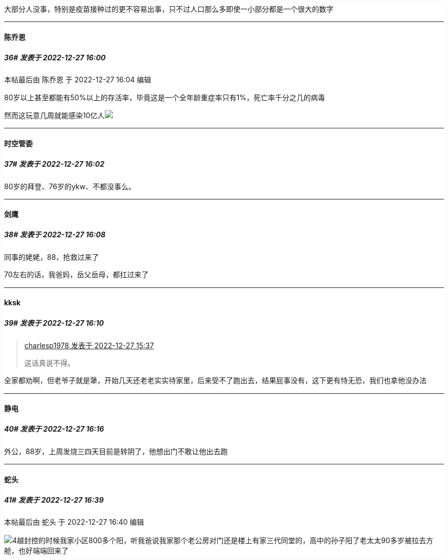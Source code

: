 大部分人没事，特别是疫苗接种过的更不容易出事，只不过人口那么多即使一小部分都是一个很大的数字

*****

####  陈乔恩  
##### 36#       发表于 2022-12-27 16:00

 本帖最后由 陈乔恩 于 2022-12-27 16:04 编辑 

80岁以上甚至都能有50%以上的存活率，毕竟这是一个全年龄重症率只有1%，死亡率千分之几的病毒

然而这玩意几周就能感染10亿人<img src="https://static.saraba1st.com/image/smiley/face2017/067.png" referrerpolicy="no-referrer">

*****

####  时空管委  
##### 37#       发表于 2022-12-27 16:02

80岁的拜登、76岁的ykw、不都没事么。

*****

####  剑鹰  
##### 38#       发表于 2022-12-27 16:08

同事的姥姥，88，抢救过来了

70左右的话，我爸妈，岳父岳母，都扛过来了

*****

####  kksk  
##### 39#       发表于 2022-12-27 16:10

<blockquote><a href="httphttps://bbs.saraba1st.com/2b/forum.php?mod=redirect&amp;goto=findpost&amp;pid=59107233&amp;ptid=2112183" target="_blank">charlesp1978 发表于 2022-12-27 15:37</a>

这话真说不得。</blockquote>
全家都劝啊，但老爷子就是犟，开始几天还老老实实待家里，后来受不了跑出去，结果屁事没有，这下更有恃无恐，我们也拿他没办法

*****

####  静电  
##### 40#       发表于 2022-12-27 16:16

外公，88岁，上周发烧三四天目前是转阴了，他想出门不敢让他出去跑

*****

####  蛇头  
##### 41#       发表于 2022-12-27 16:39

 本帖最后由 蛇头 于 2022-12-27 16:40 编辑 

<img src="https://static.saraba1st.com/image/smiley/face2017/001.png" referrerpolicy="no-referrer">4越封控的时候我家小区800多个阳，听我爸说我家那个老公房对门还是楼上有家三代同堂的，高中的孙子阳了老太太90多岁被拉去方舱，也好端端回来了
